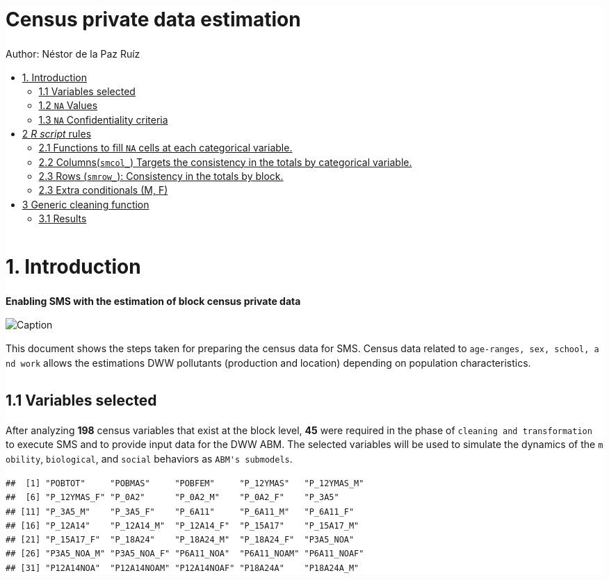 Census private data estimation
================
Author: Néstor de la Paz Ruíz

  - [1. Introduction](#1-introduction)
      - [1.1 Variables selected](#11-variables-selected)
      - [1.2 `NA` Values](#12-na-values)
      - [1.3 `NA` Confidentiality
        criteria](#13-na-confidentiality-criteria)
  - [2 *R script* rules](#2-r-script-rules)
      - [2.1 Functions to fill `NA` cells at each categorical
        variable.](#21-functions-to-fill-na-cells-at-each-categorical-variable)
      - [2.2 Columns(`smcol_`) Targets the consistency in the totals by
        categorical
        variable.](#22-columnssmcol_-targets-the-consistency-in-the-totals-by-categorical-variable)
      - [2.3 Rows (`smrow_`): Consistency in the totals by
        block.](#23-rows-smrow_-consistency-in-the-totals-by-block)
      - [2.3 Extra conditionals (M, F)](#23-extra-conditionals-m-f)
  - [3 Generic cleaning function](#3-generic-cleaning-function)
      - [3.1 Results](#31-results)

# 1\. Introduction

**Enabling SMS with the estimation of block census private data**

![Caption](poster_igisc_SMS_PDF_v2_Madhi.png)

This document shows the steps taken for preparing the census data for
SMS. Census data related to `age-ranges, sex, school, and work` allows
the estimations DWW pollutants (production and location) depending on
population characteristics.

## 1.1 Variables selected

After analyzing **198** census variables that exist at the block level,
**45** were required in the phase of `cleaning and transformation` to
execute SMS and to provide input data for the DWW ABM. The selected
variables will be used to simulate the dynamics of the `mobility`,
`biological`, and `social` behaviors as `ABM's submodels`.

    ##  [1] "POBTOT"     "POBMAS"     "POBFEM"     "P_12YMAS"   "P_12YMAS_M"
    ##  [6] "P_12YMAS_F" "P_0A2"      "P_0A2_M"    "P_0A2_F"    "P_3A5"     
    ## [11] "P_3A5_M"    "P_3A5_F"    "P_6A11"     "P_6A11_M"   "P_6A11_F"  
    ## [16] "P_12A14"    "P_12A14_M"  "P_12A14_F"  "P_15A17"    "P_15A17_M" 
    ## [21] "P_15A17_F"  "P_18A24"    "P_18A24_M"  "P_18A24_F"  "P3A5_NOA"  
    ## [26] "P3A5_NOA_M" "P3A5_NOA_F" "P6A11_NOA"  "P6A11_NOAM" "P6A11_NOAF"
    ## [31] "P12A14NOA"  "P12A14NOAM" "P12A14NOAF" "P18A24A"    "P18A24A_M" 